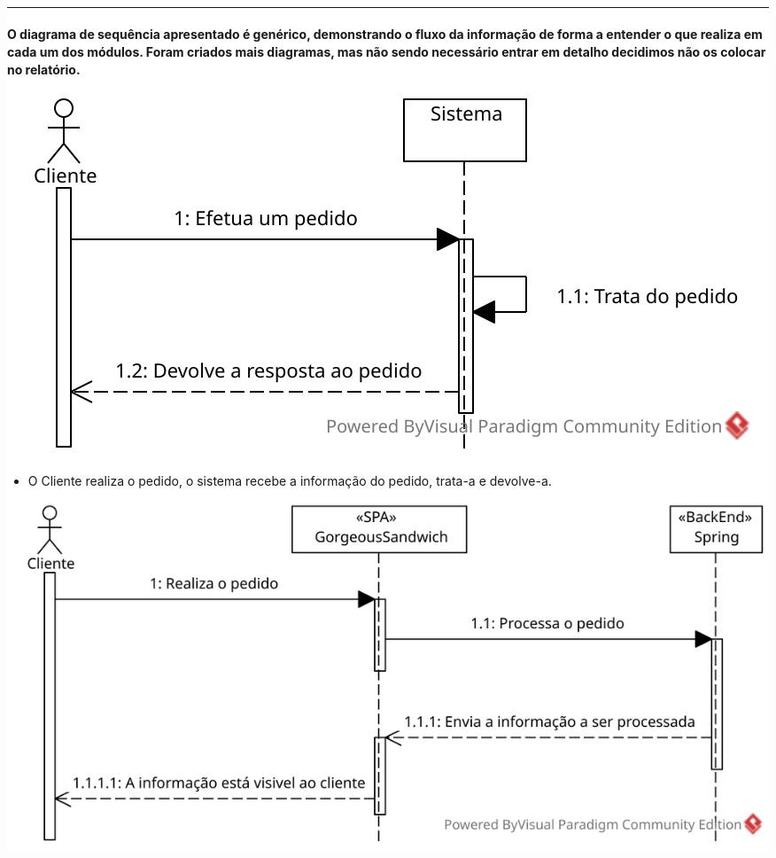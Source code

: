 

---------


#### O diagrama de sequência apresentado é genérico, demonstrando o fluxo da informação de forma a entender o que realiza em cada um dos módulos. Foram criados mais diagramas, mas não sendo necessário entrar em detalho decidimos não os colocar no relatório.

![Sequencia1](Crud/SequenciaGenericoNivel1.svg)

* O Cliente realiza o pedido, o sistema recebe a informação do pedido, trata-a e devolve-a. 

![Sequencia2](Crud/SequenceGenericoNivel2.svg)
